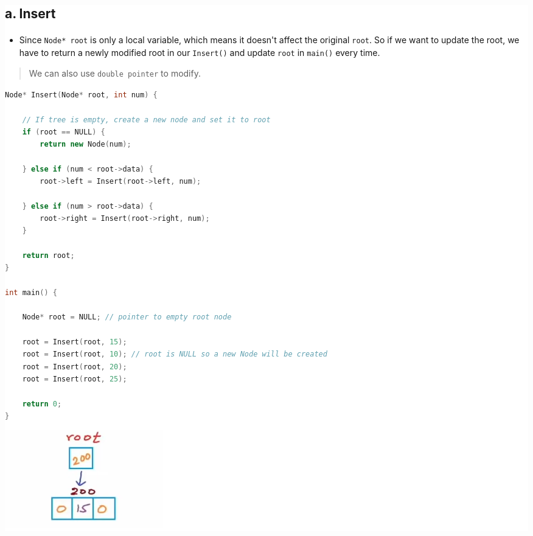 ## a. Insert

- Since `Node* root` is only a local variable, which means it doesn't affect the original `root`. So if we want to update the root, we have to return a newly modified root in our `Insert()` and update `root` in `main()` every time.

> We can also use `double pointer` to modify.

```cpp
Node* Insert(Node* root, int num) {

    // If tree is empty, create a new node and set it to root
    if (root == NULL) {
        return new Node(num);
    
    } else if (num < root->data) {
        root->left = Insert(root->left, num);
    
    } else if (num > root->data) {
        root->right = Insert(root->right, num);
    }

    return root;
}

int main() {

    Node* root = NULL; // pointer to empty root node
    
    root = Insert(root, 15);
    root = Insert(root, 10); // root is NULL so a new Node will be created
    root = Insert(root, 20);
    root = Insert(root, 25);

    return 0;
}
```

![](img/img22.png)